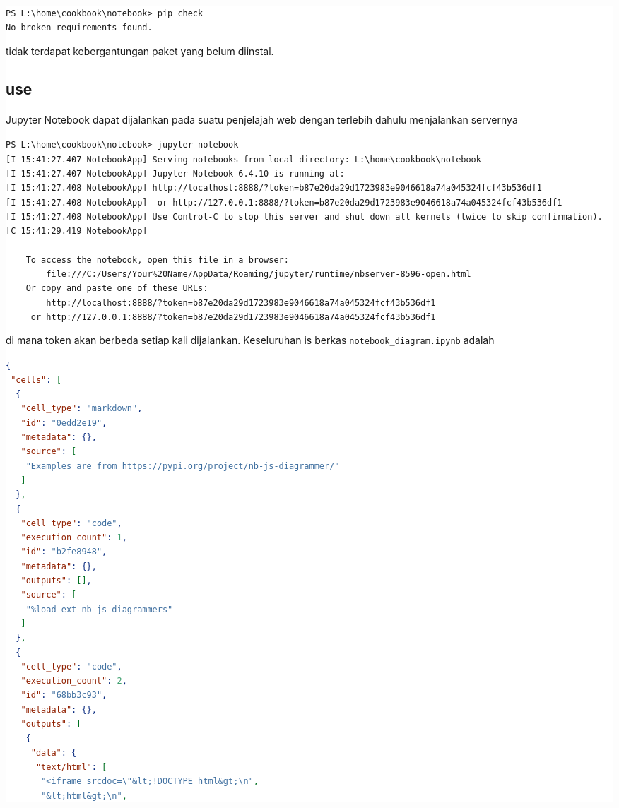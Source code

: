 ```
PS L:\home\cookbook\notebook> pip check
No broken requirements found.
```

tidak terdapat kebergantungan paket yang belum diinstal.


## use
Jupyter Notebook dapat dijalankan pada suatu penjelajah web dengan terlebih dahulu menjalankan servernya

```
PS L:\home\cookbook\notebook> jupyter notebook
[I 15:41:27.407 NotebookApp] Serving notebooks from local directory: L:\home\cookbook\notebook
[I 15:41:27.407 NotebookApp] Jupyter Notebook 6.4.10 is running at:
[I 15:41:27.408 NotebookApp] http://localhost:8888/?token=b87e20da29d1723983e9046618a74a045324fcf43b536df1
[I 15:41:27.408 NotebookApp]  or http://127.0.0.1:8888/?token=b87e20da29d1723983e9046618a74a045324fcf43b536df1
[I 15:41:27.408 NotebookApp] Use Control-C to stop this server and shut down all kernels (twice to skip confirmation).
[C 15:41:29.419 NotebookApp]

    To access the notebook, open this file in a browser:
        file:///C:/Users/Your%20Name/AppData/Roaming/jupyter/runtime/nbserver-8596-open.html
    Or copy and paste one of these URLs:
        http://localhost:8888/?token=b87e20da29d1723983e9046618a74a045324fcf43b536df1
     or http://127.0.0.1:8888/?token=b87e20da29d1723983e9046618a74a045324fcf43b536df1
```

di mana token akan berbeda setiap kali dijalankan. Keseluruhan is berkas [`notebook_diagram.ipynb`](https://github.com/dudung/cookbook/blob/main/notebook/hello/notebook_diagram.ipynb) adalah

```json
{
 "cells": [
  {
   "cell_type": "markdown",
   "id": "0edd2e19",
   "metadata": {},
   "source": [
    "Examples are from https://pypi.org/project/nb-js-diagrammer/"
   ]
  },
  {
   "cell_type": "code",
   "execution_count": 1,
   "id": "b2fe8948",
   "metadata": {},
   "outputs": [],
   "source": [
    "%load_ext nb_js_diagrammers"
   ]
  },
  {
   "cell_type": "code",
   "execution_count": 2,
   "id": "68bb3c93",
   "metadata": {},
   "outputs": [
    {
     "data": {
      "text/html": [
       "<iframe srcdoc=\"&lt;!DOCTYPE html&gt;\n",
       "&lt;html&gt;\n",
```
